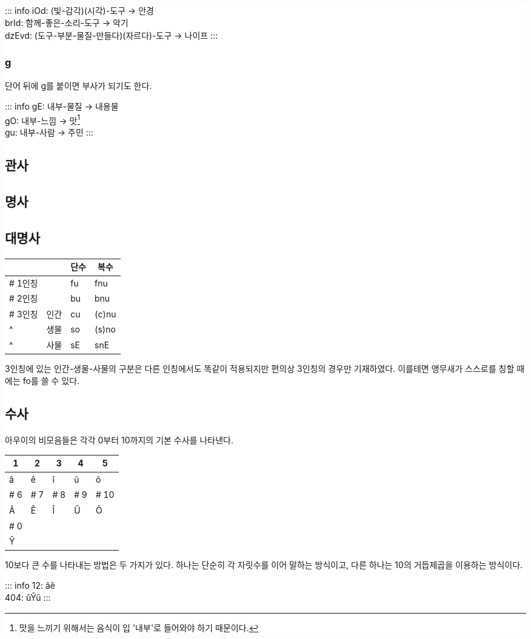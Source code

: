 ::: info
iOd: (빛-감각)(시각)-도구 → 안경  
brId: 함께-좋은-소리-도구 → 악기  
dzEvd: (도구-부분-물질-만들다)(자르다)-도구 → 나이프
:::

### g
단어 뒤에 g를 붙이면 부사가 되기도 한다.

::: info
gE: 내부-물질 → 내용물  
gO: 내부-느낌 → 맛[^9]  
gu: 내부-사람 → 주민
:::

## 관사

## 명사

## 대명사
|  || 단수 | 복수 |
|---|---|---|---|
| # 1인칭 || fu | fnu |
| # 2인칭 || bu | bnu |
| # 3인칭 | 인간 | cu | (c)nu  |
| ^ | 생물 | so | (s)no |
| ^ | 사물 | sE | snE |

3인칭에 있는 인간-생물-사물의 구분은 다른 인칭에서도 똑같이 적용되지만 편의상 3인칭의 경우만 기재하였다. 이를테면 앵무새가 스스로를 칭할 때에는 fo를 쓸 수 있다.

## 수사
아우이의 비모음들은 각각 0부터 10까지의 기본 수사를 나타낸다.

| 1 | 2 | 3 | 4 | 5 |
|---|---|---|---|---|
| â | ê | î | û | ô |
| # 6 | # 7 | # 8 | # 9 | # 10 |
| Â | Ê | Î | Û | Ô |
| # 0 |
| Ŷ |

10보다 큰 수를 나타내는 방법은 두 가지가 있다. 하나는 단순히 각 자릿수를 이어 말하는 방식이고, 다른 하나는 10의 거듭제곱을 이용하는 방식이다.

::: info
12: âê  
404: ûŶû
:::


[^1]: 사실 웨일거트는 모든 구성 요소가 본래 의미를 유지하기 때문에 공식 문법이 없다고 말하기도 했다.
[^2]: 유럽의 많은 언어들에서 낮과 날에 같은 말을 쓰는 것에 이끌린 듯하다.
[^3]: 액체는 외력이 없는 한 표면의 높이가 일정하다.
[^4]: 기체는 일반적으로 위로 떠오른다.
[^5]: 고체는 액체와 기체에 비해 입자가 뭉쳐 있다.
[^6]: 직역하면 강한 맞서는 감정, 즉 자신의 욕구 실현의 방해에 대한 반발심을 뜻한다.
[^7]: 금속이 왜 '긍정적인 물질'일까? 웨일거트는 공식 서적 85쪽에서 이에 대해 전기 분해에서 금속이 양극에 모이기 때문이라고 설명하지만, 사실 전기 분해에서 금속은 음극에 모인다. 따라서 금속이 양의 원자가를 가지기 때문이라고 설명하는 것이 옳을 듯하다. 금속은 화폐로 사용되며 양의 가치를 가지기도 한다.
[^8]: 통각은 인식론의 개념으로서, 경험이나 인식을 자기의 의식 속으로 종합하고 통일하는 작용이다.
[^9]: 맛을 느끼기 위해서는 음식이 입 '내부'로 들어와야 하기 때문이다.
[^10]: 독자연구